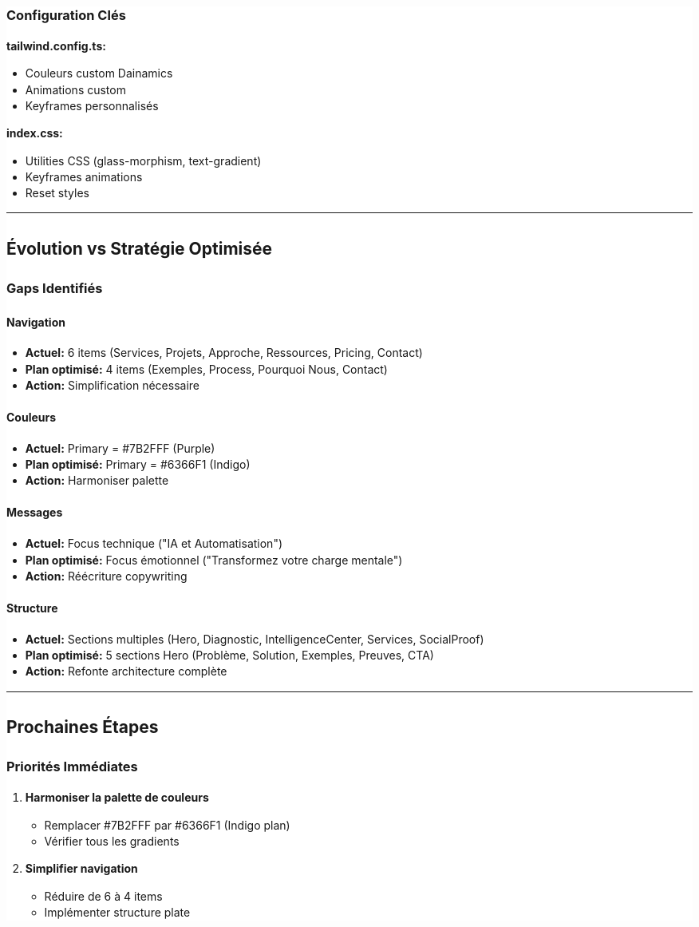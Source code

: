 ### Configuration Clés

**tailwind.config.ts:**
- Couleurs custom Dainamics
- Animations custom
- Keyframes personnalisés

**index.css:**
- Utilities CSS (glass-morphism, text-gradient)
- Keyframes animations
- Reset styles

---

## Évolution vs Stratégie Optimisée

### Gaps Identifiés

#### Navigation
- **Actuel:** 6 items (Services, Projets, Approche, Ressources, Pricing, Contact)
- **Plan optimisé:** 4 items (Exemples, Process, Pourquoi Nous, Contact)
- **Action:** Simplification nécessaire

#### Couleurs
- **Actuel:** Primary = #7B2FFF (Purple)
- **Plan optimisé:** Primary = #6366F1 (Indigo)
- **Action:** Harmoniser palette

#### Messages
- **Actuel:** Focus technique ("IA et Automatisation")
- **Plan optimisé:** Focus émotionnel ("Transformez votre charge mentale")
- **Action:** Réécriture copywriting

#### Structure
- **Actuel:** Sections multiples (Hero, Diagnostic, IntelligenceCenter, Services, SocialProof)
- **Plan optimisé:** 5 sections Hero (Problème, Solution, Exemples, Preuves, CTA)
- **Action:** Refonte architecture complète

---

## Prochaines Étapes

### Priorités Immédiates

1. **Harmoniser la palette de couleurs**
   - Remplacer #7B2FFF par #6366F1 (Indigo plan)
   - Vérifier tous les gradients

2. **Simplifier navigation**
   - Réduire de 6 à 4 items
   - Implémenter structure plate
